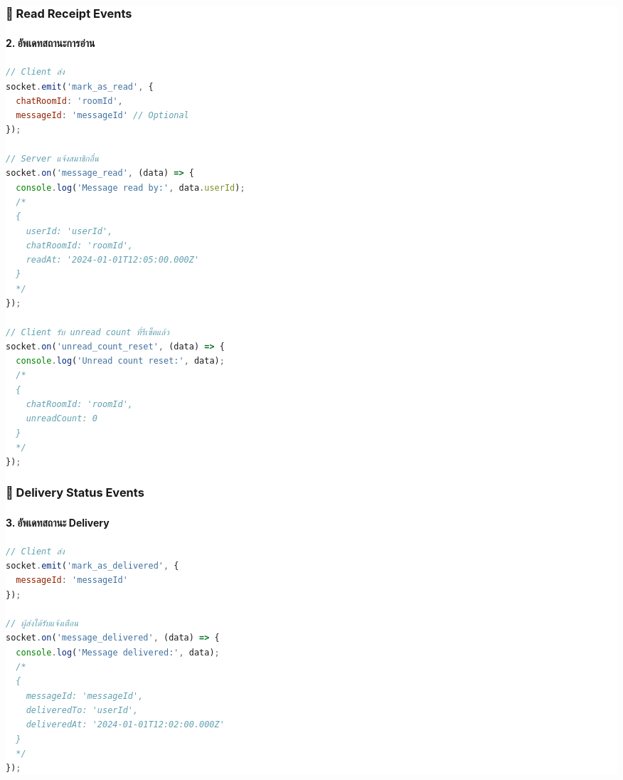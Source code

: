 ### 📖 Read Receipt Events

#### 2. อัพเดทสถานะการอ่าน
```javascript
// Client ส่ง
socket.emit('mark_as_read', {
  chatRoomId: 'roomId',
  messageId: 'messageId' // Optional
});

// Server แจ้งสมาชิกอื่น
socket.on('message_read', (data) => {
  console.log('Message read by:', data.userId);
  /*
  {
    userId: 'userId',
    chatRoomId: 'roomId', 
    readAt: '2024-01-01T12:05:00.000Z'
  }
  */
});

// Client รับ unread count ที่รีเซ็ตแล้ว
socket.on('unread_count_reset', (data) => {
  console.log('Unread count reset:', data);
  /*
  {
    chatRoomId: 'roomId',
    unreadCount: 0
  }
  */
});
```

### 🚚 Delivery Status Events

#### 3. อัพเดทสถานะ Delivery
```javascript
// Client ส่ง
socket.emit('mark_as_delivered', {
  messageId: 'messageId'
});

// ผู้ส่งได้รับแจ้งเตือน
socket.on('message_delivered', (data) => {
  console.log('Message delivered:', data);
  /*
  {
    messageId: 'messageId',
    deliveredTo: 'userId',
    deliveredAt: '2024-01-01T12:02:00.000Z'
  }
  */
});
```
